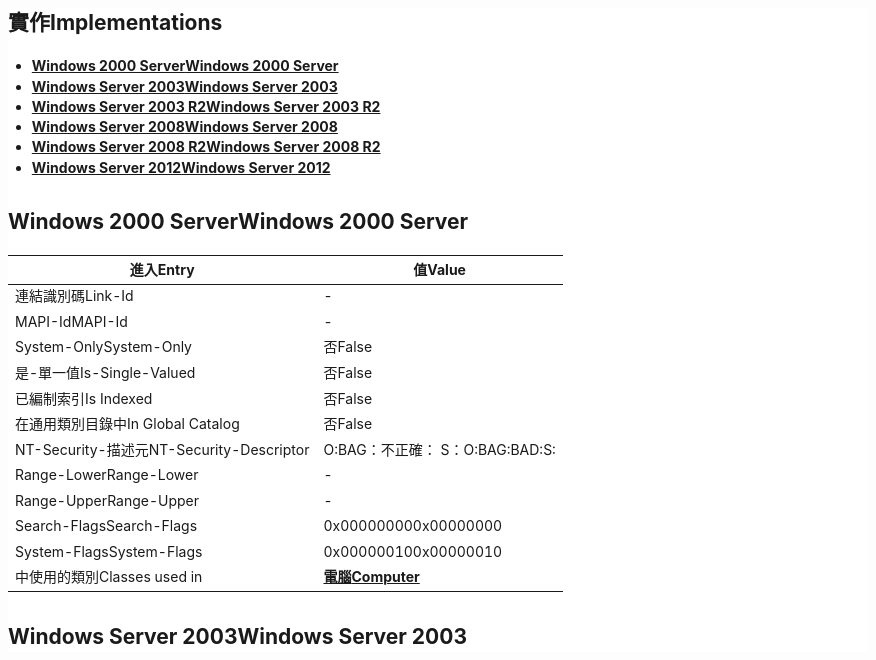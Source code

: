 
## <a name="implementations"></a><span data-ttu-id="57c0c-122">實作</span><span class="sxs-lookup"><span data-stu-id="57c0c-122">Implementations</span></span>

-   [<span data-ttu-id="57c0c-123">**Windows 2000 Server**</span><span class="sxs-lookup"><span data-stu-id="57c0c-123">**Windows 2000 Server**</span></span>](#windows-2000-server)
-   [<span data-ttu-id="57c0c-124">**Windows Server 2003**</span><span class="sxs-lookup"><span data-stu-id="57c0c-124">**Windows Server 2003**</span></span>](#windows-server-2003)
-   [<span data-ttu-id="57c0c-125">**Windows Server 2003 R2**</span><span class="sxs-lookup"><span data-stu-id="57c0c-125">**Windows Server 2003 R2**</span></span>](#windows-server-2003-r2)
-   [<span data-ttu-id="57c0c-126">**Windows Server 2008**</span><span class="sxs-lookup"><span data-stu-id="57c0c-126">**Windows Server 2008**</span></span>](#windows-server-2008)
-   [<span data-ttu-id="57c0c-127">**Windows Server 2008 R2**</span><span class="sxs-lookup"><span data-stu-id="57c0c-127">**Windows Server 2008 R2**</span></span>](#windows-server-2008-r2)
-   [<span data-ttu-id="57c0c-128">**Windows Server 2012**</span><span class="sxs-lookup"><span data-stu-id="57c0c-128">**Windows Server 2012**</span></span>](#windows-server-2012)

## <a name="windows-2000-server"></a><span data-ttu-id="57c0c-129">Windows 2000 Server</span><span class="sxs-lookup"><span data-stu-id="57c0c-129">Windows 2000 Server</span></span>



| <span data-ttu-id="57c0c-130">進入</span><span class="sxs-lookup"><span data-stu-id="57c0c-130">Entry</span></span> | <span data-ttu-id="57c0c-131">值</span><span class="sxs-lookup"><span data-stu-id="57c0c-131">Value</span></span> |
|------------------------|-------------------------------------------|
| <span data-ttu-id="57c0c-132">連結識別碼</span><span class="sxs-lookup"><span data-stu-id="57c0c-132">Link-Id</span></span>                | \-                                        |
| <span data-ttu-id="57c0c-133">MAPI-Id</span><span class="sxs-lookup"><span data-stu-id="57c0c-133">MAPI-Id</span></span>                | \-                                        |
| <span data-ttu-id="57c0c-134">System-Only</span><span class="sxs-lookup"><span data-stu-id="57c0c-134">System-Only</span></span>            | <span data-ttu-id="57c0c-135">否</span><span class="sxs-lookup"><span data-stu-id="57c0c-135">False</span></span>                                     |
| <span data-ttu-id="57c0c-136">是-單一值</span><span class="sxs-lookup"><span data-stu-id="57c0c-136">Is-Single-Valued</span></span>       | <span data-ttu-id="57c0c-137">否</span><span class="sxs-lookup"><span data-stu-id="57c0c-137">False</span></span>                                     |
| <span data-ttu-id="57c0c-138">已編制索引</span><span class="sxs-lookup"><span data-stu-id="57c0c-138">Is Indexed</span></span>             | <span data-ttu-id="57c0c-139">否</span><span class="sxs-lookup"><span data-stu-id="57c0c-139">False</span></span>                                     |
| <span data-ttu-id="57c0c-140">在通用類別目錄中</span><span class="sxs-lookup"><span data-stu-id="57c0c-140">In Global Catalog</span></span>      | <span data-ttu-id="57c0c-141">否</span><span class="sxs-lookup"><span data-stu-id="57c0c-141">False</span></span>                                     |
| <span data-ttu-id="57c0c-142">NT-Security-描述元</span><span class="sxs-lookup"><span data-stu-id="57c0c-142">NT-Security-Descriptor</span></span> | <span data-ttu-id="57c0c-143">O:BAG：不正確： S：</span><span class="sxs-lookup"><span data-stu-id="57c0c-143">O:BAG:BAD:S:</span></span>                              |
| <span data-ttu-id="57c0c-144">Range-Lower</span><span class="sxs-lookup"><span data-stu-id="57c0c-144">Range-Lower</span></span>            | \-                                        |
| <span data-ttu-id="57c0c-145">Range-Upper</span><span class="sxs-lookup"><span data-stu-id="57c0c-145">Range-Upper</span></span>            | \-                                        |
| <span data-ttu-id="57c0c-146">Search-Flags</span><span class="sxs-lookup"><span data-stu-id="57c0c-146">Search-Flags</span></span>           | <span data-ttu-id="57c0c-147">0x00000000</span><span class="sxs-lookup"><span data-stu-id="57c0c-147">0x00000000</span></span>                                |
| <span data-ttu-id="57c0c-148">System-Flags</span><span class="sxs-lookup"><span data-stu-id="57c0c-148">System-Flags</span></span>           | <span data-ttu-id="57c0c-149">0x00000010</span><span class="sxs-lookup"><span data-stu-id="57c0c-149">0x00000010</span></span>                                |
| <span data-ttu-id="57c0c-150">中使用的類別</span><span class="sxs-lookup"><span data-stu-id="57c0c-150">Classes used in</span></span>        | [<span data-ttu-id="57c0c-151">**電腦**</span><span class="sxs-lookup"><span data-stu-id="57c0c-151">**Computer**</span></span>](c-computer.md)<br/> |



## <a name="windows-server-2003"></a><span data-ttu-id="57c0c-152">Windows Server 2003</span><span class="sxs-lookup"><span data-stu-id="57c0c-152">Windows Server 2003</span></span>
